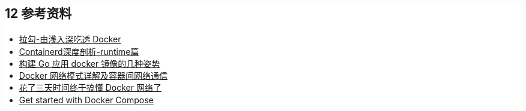 ## 12 参考资料

- [拉勾-由浅入深吃透 Docker](https://kaiwu.lagou.com/course/courseInfo.htm?courseId=455#/detail/pc?id=4572)
- [Containerd深度剖析-runtime篇](https://www.modb.pro/db/413691)
- [构建 Go 应用 docker 镜像的几种姿势](https://mp.weixin.qq.com/s/LJ5mECUh-jRcBlVZ98q61A)
- [Docker 网络模式详解及容器间网络通信](https://www.cnblogs.com/mrhelloworld/p/docker11.html)
- [花了三天时间终于搞懂 Docker 网络了](https://cloud.tencent.com/developer/article/1747307)
- [Get started with Docker Compose](https://docs.docker.com/compose/gettingstarted/#web-service)

